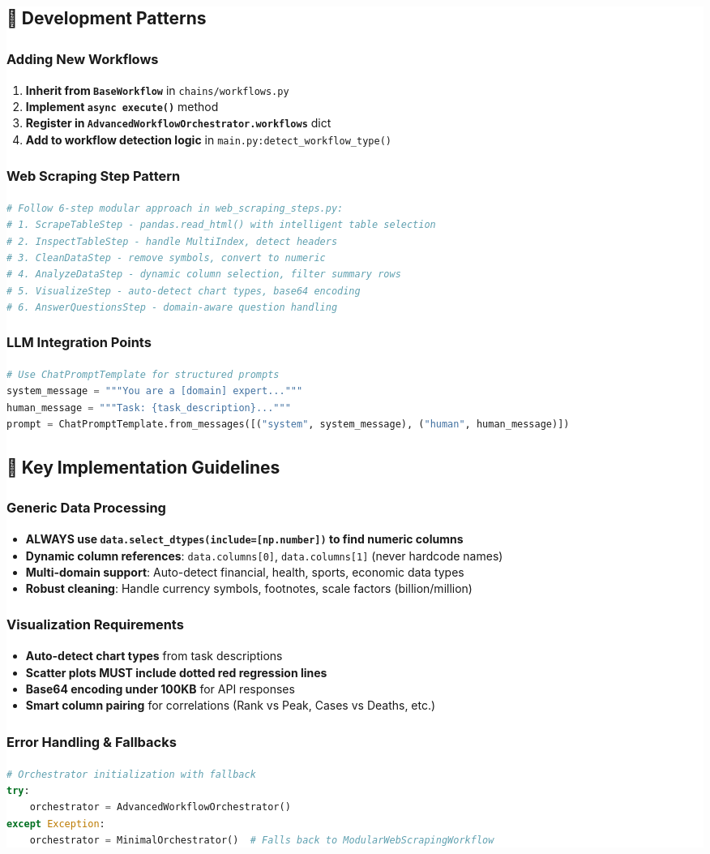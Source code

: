 ## 🔧 Development Patterns

### Adding New Workflows
1. **Inherit from `BaseWorkflow`** in `chains/workflows.py`
2. **Implement `async execute()`** method
3. **Register in `AdvancedWorkflowOrchestrator.workflows`** dict
4. **Add to workflow detection logic** in `main.py:detect_workflow_type()`

### Web Scraping Step Pattern
```python
# Follow 6-step modular approach in web_scraping_steps.py:
# 1. ScrapeTableStep - pandas.read_html() with intelligent table selection
# 2. InspectTableStep - handle MultiIndex, detect headers
# 3. CleanDataStep - remove symbols, convert to numeric
# 4. AnalyzeDataStep - dynamic column selection, filter summary rows
# 5. VisualizeStep - auto-detect chart types, base64 encoding
# 6. AnswerQuestionsStep - domain-aware question handling
```

### LLM Integration Points
```python
# Use ChatPromptTemplate for structured prompts
system_message = """You are a [domain] expert..."""
human_message = """Task: {task_description}..."""
prompt = ChatPromptTemplate.from_messages([("system", system_message), ("human", human_message)])
```

## 🎯 Key Implementation Guidelines

### Generic Data Processing
- **ALWAYS use `data.select_dtypes(include=[np.number])` to find numeric columns**
- **Dynamic column references**: `data.columns[0]`, `data.columns[1]` (never hardcode names)
- **Multi-domain support**: Auto-detect financial, health, sports, economic data types
- **Robust cleaning**: Handle currency symbols, footnotes, scale factors (billion/million)

### Visualization Requirements
- **Auto-detect chart types** from task descriptions
- **Scatter plots MUST include dotted red regression lines**
- **Base64 encoding under 100KB** for API responses
- **Smart column pairing** for correlations (Rank vs Peak, Cases vs Deaths, etc.)

### Error Handling & Fallbacks
```python
# Orchestrator initialization with fallback
try:
    orchestrator = AdvancedWorkflowOrchestrator()
except Exception:
    orchestrator = MinimalOrchestrator()  # Falls back to ModularWebScrapingWorkflow
```
